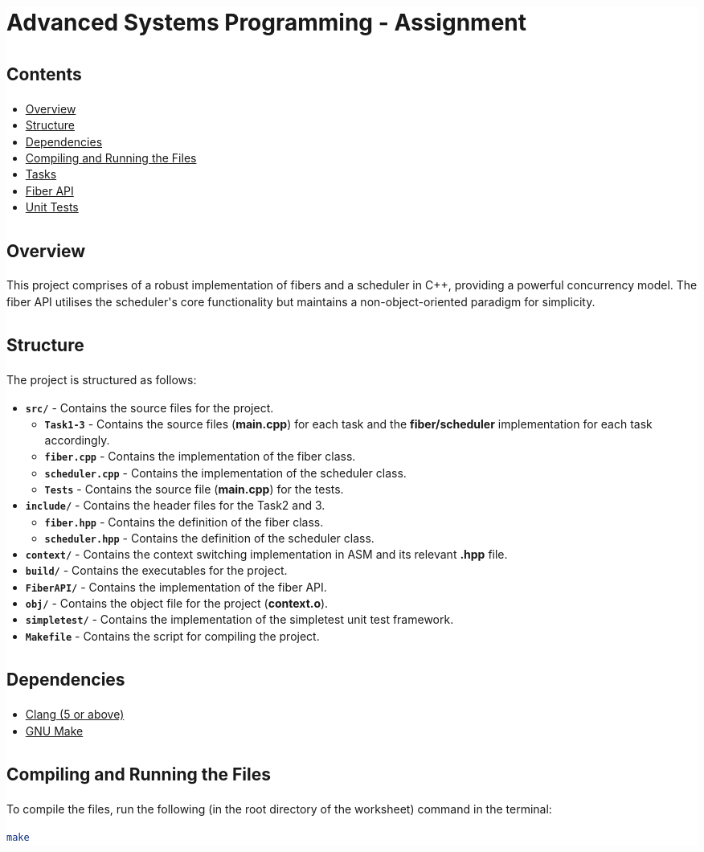 # Advanced Systems Programming - Assignment

## Contents
* [Overview](#overview)
* [Structure](#structure)
* [Dependencies](#dependencies)
* [Compiling and Running the Files](#compiling-and-running-the-files)
* [Tasks](#tasks)
* [Fiber API](#fiber-api)
* [Unit Tests](#unit-tests)

## Overview

This project comprises of a robust implementation of fibers and a scheduler in C++, providing a powerful concurrency model. The fiber API utilises the scheduler's core functionality but maintains a non-object-oriented paradigm for simplicity.

## Structure

The project is structured as follows:

* **`src/`** - Contains the source files for the project.
  * **`Task1-3`** - Contains the source files (**main.cpp**) for each task and the **fiber/scheduler** implementation for each task accordingly.
  * **`fiber.cpp`** - Contains the implementation of the fiber class.
  * **`scheduler.cpp`** - Contains the implementation of the scheduler class.
  * **`Tests`** - Contains the source file (**main.cpp**) for the tests.
* **`include/`** - Contains the header files for the Task2 and 3.
  * **`fiber.hpp`** - Contains the definition of the fiber class.
  * **`scheduler.hpp`** - Contains the definition of the scheduler class.
* **`context/`** - Contains the context switching implementation in ASM and its relevant **.hpp** file.
* **`build/`** - Contains the executables for the project.
* **`FiberAPI/`** - Contains the implementation of the fiber API.
* **`obj/`** - Contains the object file for the project (**context.o**).
* **`simpletest/`** - Contains the implementation of the simpletest unit test framework.
* **`Makefile`** - Contains the script for compiling the project.

## Dependencies
* [Clang (5 or above)](https://clang.llvm.org/)
* [GNU Make](https://www.gnu.org/software/make/)

## Compiling and Running the Files

To compile the files, run the following (in the root directory of the worksheet) command in the terminal:

~~~bash
make
~~~
